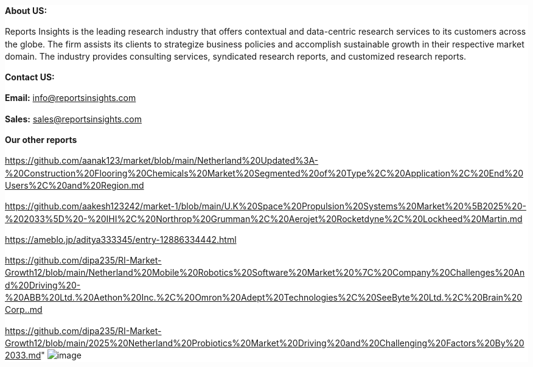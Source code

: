 <strong><strong>About US</strong>:</strong>

Reports Insights is the leading research industry that offers contextual and data-centric research services to its customers across the globe. The firm assists its clients to strategize business policies and accomplish sustainable growth in their respective market domain. The industry provides consulting services, syndicated research reports, and customized research reports.

<strong>Contact US:</strong>

<p class=""""><b>Email:</b> <a href=mailto:info@reportsinsights.com>info@reportsinsights.com</a></p>
<p class=""""><b>Sales:</b> <a href=mailto:sales@reportsinsights.com>sales@reportsinsights.com</a></p>

<strong>Our other reports</strong>

<a href=https://github.com/aanak123/market/blob/main/Netherland%20Updated%3A-%20Construction%20Flooring%20Chemicals%20Market%20Segmented%20of%20Type%2C%20Application%2C%20End%20Users%2C%20and%20Region.md>https://github.com/aanak123/market/blob/main/Netherland%20Updated%3A-%20Construction%20Flooring%20Chemicals%20Market%20Segmented%20of%20Type%2C%20Application%2C%20End%20Users%2C%20and%20Region.md</a>

<a href=https://github.com/aakesh123242/market-1/blob/main/U.K%20Space%20Propulsion%20Systems%20Market%20%5B2025%20-%202033%5D%20-%20IHI%2C%20Northrop%20Grumman%2C%20Aerojet%20Rocketdyne%2C%20Lockheed%20Martin.md>https://github.com/aakesh123242/market-1/blob/main/U.K%20Space%20Propulsion%20Systems%20Market%20%5B2025%20-%202033%5D%20-%20IHI%2C%20Northrop%20Grumman%2C%20Aerojet%20Rocketdyne%2C%20Lockheed%20Martin.md</a>

<a href=https://ameblo.jp/aditya333345/entry-12886334442.html>https://ameblo.jp/aditya333345/entry-12886334442.html</a>

<a href=https://github.com/dipa235/RI-Market-Growth12/blob/main/Netherland%20Mobile%20Robotics%20Software%20Market%20%7C%20Company%20Challenges%20And%20Driving%20-%20ABB%20Ltd.%20Aethon%20Inc.%2C%20Omron%20Adept%20Technologies%2C%20SeeByte%20Ltd.%2C%20Brain%20Corp..md>https://github.com/dipa235/RI-Market-Growth12/blob/main/Netherland%20Mobile%20Robotics%20Software%20Market%20%7C%20Company%20Challenges%20And%20Driving%20-%20ABB%20Ltd.%20Aethon%20Inc.%2C%20Omron%20Adept%20Technologies%2C%20SeeByte%20Ltd.%2C%20Brain%20Corp..md</a>

<a href=https://github.com/dipa235/RI-Market-Growth12/blob/main/2025%20Netherland%20Probiotics%20Market%20Driving%20and%20Challenging%20Factors%20By%202033.md>https://github.com/dipa235/RI-Market-Growth12/blob/main/2025%20Netherland%20Probiotics%20Market%20Driving%20and%20Challenging%20Factors%20By%202033.md</a>"
![image](https://github.com/user-attachments/assets/ce58471d-9c4d-478a-b4b9-d1b91fdac63d)
